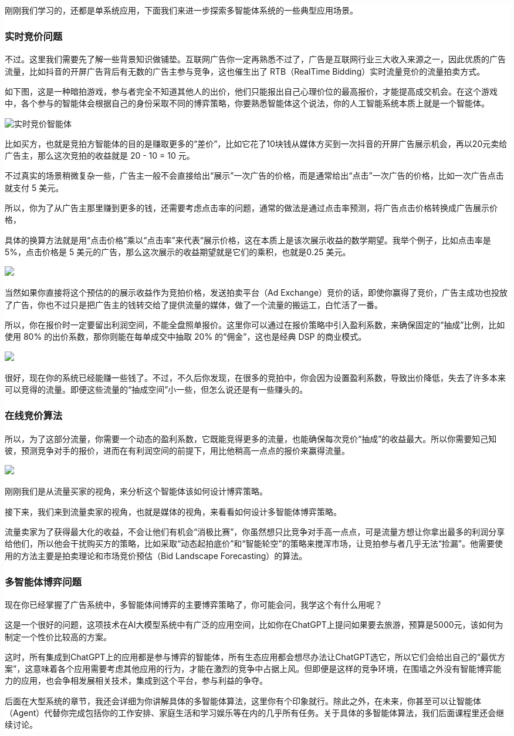 刚刚我们学习的，还都是单系统应用，下面我们来进一步探索多智能体系统的一些典型应用场景。

### 实时竞价问题

不过。这里我们需要先了解一些背景知识做铺垫。互联网广告你一定再熟悉不过了，广告是互联网行业三大收入来源之一，因此优质的广告流量，比如抖音的开屏广告背后有无数的广告主参与竞争，这也催生出了 RTB（RealTime Bidding）实时流量竞价的流量拍卖方式。

如下图，这是一种暗拍游戏，参与者完全不知道其他人的出价，他们只能报出自己心理价位的最高报价，才能提高成交机会。在这个游戏中，各个参与的智能体会根据自己的身份采取不同的博弈策略，你要熟悉智能体这个说法，你的人工智能系统本质上就是一个智能体。

![](https://static001.geekbang.org/resource/image/6c/d2/6c2c020fa723a0868ea3707a0f84f0d2.jpg?wh=3900x1369 "实时竞价智能体")

比如买方，也就是竞拍方智能体的目的是赚取更多的“差价”，比如它花了10块钱从媒体方买到一次抖音的开屏广告展示机会，再以20元卖给广告主，那么这次竞拍的收益就是 20 - 10 = 10 元。

不过真实的场景稍微复杂一些，广告主一般不会直接给出“展示”一次广告的价格，而是通常给出“点击”一次广告的价格，比如一次广告点击就支付 5 美元。

所以，你为了从广告主那里赚到更多的钱，还需要考虑点击率的问题，通常的做法是通过点击率预测，将广告点击价格转换成广告展示价格，

具体的换算方法就是用“点击价格”乘以“点击率”来代表“展示价格，这在本质上是该次展示收益的数学期望。我举个例子，比如点击率是 5%，点击价格是 5 美元的广告，那么这次展示的收益期望就是它们的乘积，也就是0.25 美元。

![](https://static001.geekbang.org/resource/image/59/24/5922473479009d8de58cde0494yyyy24.jpg?wh=3900x1450)

当然如果你直接将这个预估的的展示收益作为竞拍价格，发送拍卖平台（Ad Exchange）竞价的话，即使你赢得了竞价，广告主成功也投放了广告，你也不过只是把广告主的钱转交给了提供流量的媒体，做了一个流量的搬运工，白忙活了一番。

所以，你在报价时一定要留出利润空间，不能全盘照单报价。这里你可以通过在报价策略中引入盈利系数，来确保固定的“抽成”比例，比如使用 80% 的出价系数，那你则能在每单成交中抽取 20% 的“佣金”，这也是经典 DSP 的商业模式。

![](https://static001.geekbang.org/resource/image/b4/5f/b45e92f3e9333eda7cb29c9c44bce75f.jpg?wh=3900x1646)

很好，现在你的系统已经能赚一些钱了。不过，不久后你发现，在很多的竞拍中，你会因为设置盈利系数，导致出价降低，失去了许多本来可以竞得的流量。即便这些流量的“抽成空间”小一些，但怎么说还是有一些赚头的。

### 在线竞价算法

所以，为了这部分流量，你需要一个动态的盈利系数，它既能竞得更多的流量，也能确保每次竞价“抽成”的收益最大。所以你需要知己知彼，预测竞争对手的报价，进而在有利润空间的前提下，用比他稍高一点点的报价来赢得流量。

![](https://static001.geekbang.org/resource/image/fd/de/fd91987dc38a782ed6495ac83e191cde.jpg?wh=3900x1592)

刚刚我们是从流量买家的视角，来分析这个智能体该如何设计博弈策略。

接下来，我们来到流量卖家的视角，也就是媒体的视角，来看看如何设计多智能体博弈策略。

流量卖家为了获得最大化的收益，不会让他们有机会“消极比赛”，你虽然想只比竞争对手高一点点，可是流量方想让你拿出最多的利润分享给他们，所以他会干扰购买方的策略，比如采取“动态起拍底价”和“智能轮空”的策略来搅浑市场，让竞拍参与者几乎无法“捡漏”。他需要使用的方法主要是拍卖理论和市场竞价预估（Bid Landscape Forecasting）的算法。

### 多智能体博弈问题

现在你已经掌握了广告系统中，多智能体间博弈的主要博弈策略了，你可能会问，我学这个有什么用呢？

这是一个很好的问题，这项技术在AI大模型系统中有广泛的应用空间，比如你在ChatGPT上提问如果要去旅游，预算是5000元，该如何为制定一个性价比较高的方案。

这时，所有集成到ChatGPT上的应用都是参与博弈的智能体，所有生态应用都会想尽办法让ChatGPT选它，所以它们会给出自己的“最优方案”，这意味着各个应用需要考虑其他应用的行为，才能在激烈的竞争中占据上风。但即便是这样的竞争环境，在围墙之外没有智能博弈能力的应用，也会争相发展相关技术，集成到这个平台，参与利益的争夺。

后面在大型系统的章节，我还会详细为你讲解具体的多智能体算法，这里你有个印象就行。除此之外，在未来，你甚至可以让智能体（Agent）代替你完成包括你的工作安排、家庭生活和学习娱乐等在内的几乎所有任务。关于具体的多智能体算法，我们后面课程里还会继续讨论。
